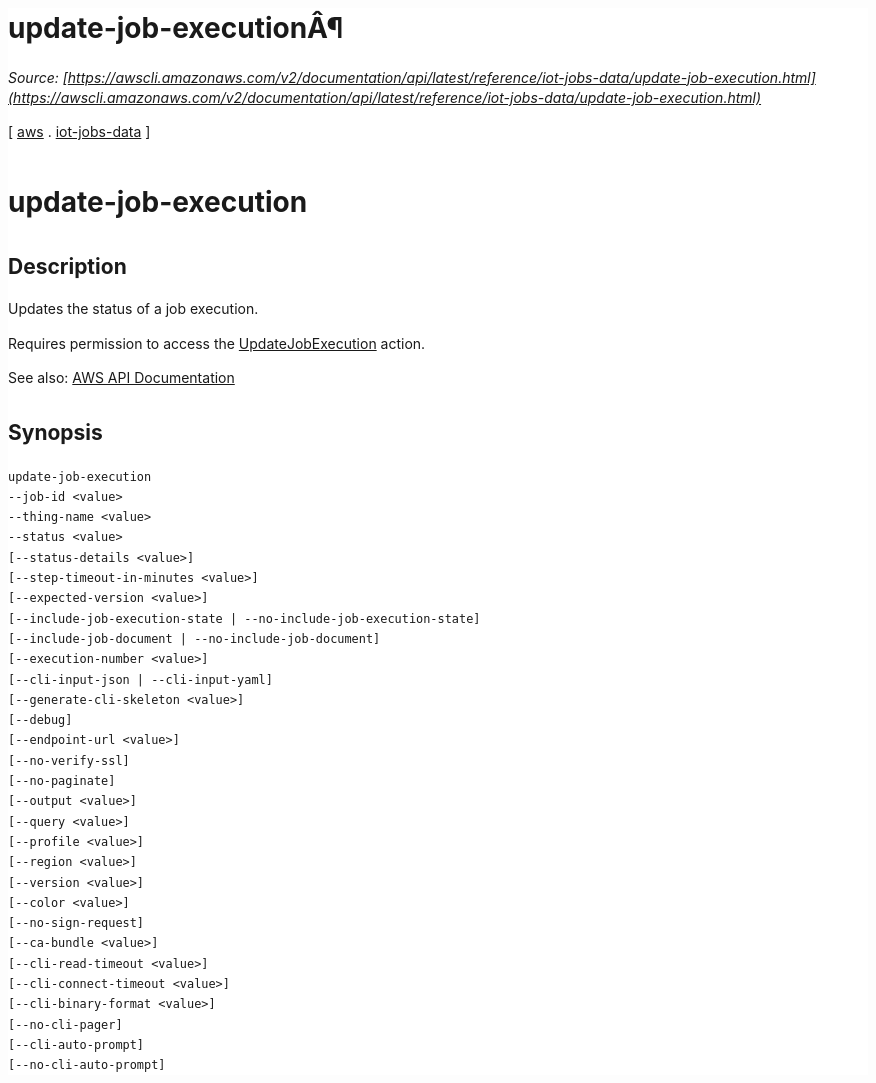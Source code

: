 # update-job-executionÂ¶

*Source: [https://awscli.amazonaws.com/v2/documentation/api/latest/reference/iot-jobs-data/update-job-execution.html](https://awscli.amazonaws.com/v2/documentation/api/latest/reference/iot-jobs-data/update-job-execution.html)*

[ [aws](https://awscli.amazonaws.com/v2/documentation/api/latest/reference/index.html#cli-aws) . [iot-jobs-data](https://awscli.amazonaws.com/v2/documentation/api/latest/reference/iot-jobs-data/index.html#cli-aws-iot-jobs-data) ]

# update-job-execution

## Description

Updates the status of a job execution.

Requires permission to access the [UpdateJobExecution](https://docs.aws.amazon.com/service-authorization/latest/reference/list_awsiotjobsdataplane.html) action.

See also: [AWS API Documentation](https://docs.aws.amazon.com/goto/WebAPI/iot-jobs-data-2017-09-29/UpdateJobExecution)

## Synopsis

```
update-job-execution
--job-id <value>
--thing-name <value>
--status <value>
[--status-details <value>]
[--step-timeout-in-minutes <value>]
[--expected-version <value>]
[--include-job-execution-state | --no-include-job-execution-state]
[--include-job-document | --no-include-job-document]
[--execution-number <value>]
[--cli-input-json | --cli-input-yaml]
[--generate-cli-skeleton <value>]
[--debug]
[--endpoint-url <value>]
[--no-verify-ssl]
[--no-paginate]
[--output <value>]
[--query <value>]
[--profile <value>]
[--region <value>]
[--version <value>]
[--color <value>]
[--no-sign-request]
[--ca-bundle <value>]
[--cli-read-timeout <value>]
[--cli-connect-timeout <value>]
[--cli-binary-format <value>]
[--no-cli-pager]
[--cli-auto-prompt]
[--no-cli-auto-prompt]
```
